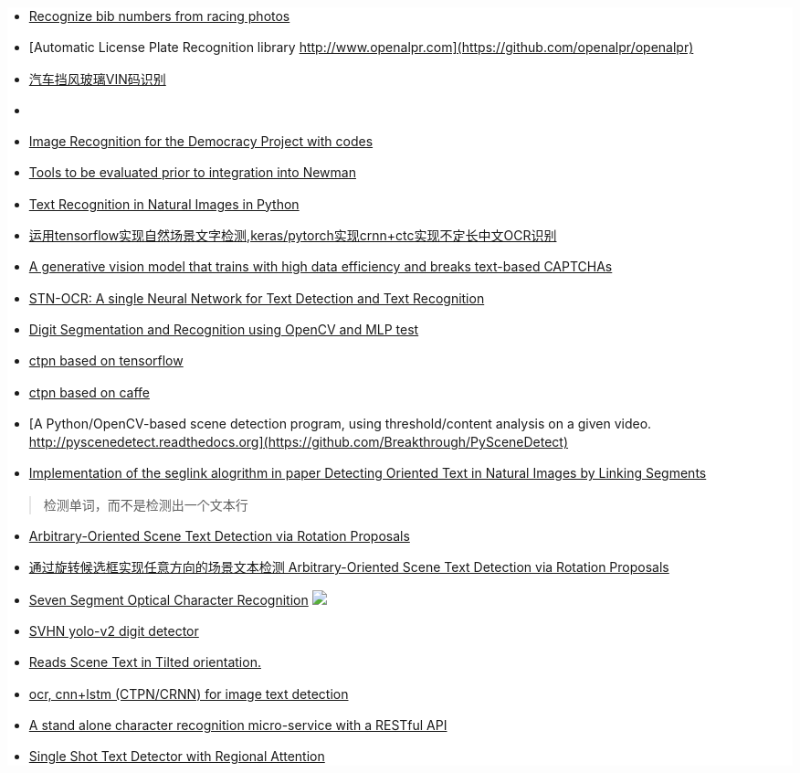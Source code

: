 * [Recognize bib numbers from racing photos](https://github.com/gheinrich/bibnumber)

* [Automatic License Plate Recognition library http://www.openalpr.com](https://github.com/openalpr/openalpr)        

* [汽车挡风玻璃VIN码识别](https://github.com/DoctorDYL/VINOCR)
 
* [](https://github.com/matthill/DemoOpenCV)

* [Image Recognition for the Democracy Project with codes](https://github.com/democraciaconcodigos/recon)    

* [Tools to be evaluated prior to integration into Newman](https://github.com/Sotera/newman-research)

* [Text Recognition in Natural Images in Python](https://github.com/FraPochetti/ImageTextRecognition)

* [ 运用tensorflow实现自然场景文字检测,keras/pytorch实现crnn+ctc实现不定长中文OCR识别](https://github.com/chineseocr/chinese-ocr)

* [A generative vision model that trains with high data efficiency and breaks text-based CAPTCHAs](https://github.com/vicariousinc/science_rcn)

* [STN-OCR: A single Neural Network for Text Detection and Text Recognition](https://github.com/Bartzi/stn-ocr)    

* [ Digit Segmentation and Recognition using OpenCV and MLP test ](https://github.com/kyper999/OCR)

* [ctpn based on tensorflow](https://github.com/eragonruan/text-detection-ctpn)

* [ctpn based on caffe](https://github.com/tianzhi0549/CTPN)

* [A Python/OpenCV-based scene detection program, using threshold/content analysis on a given video. http://pyscenedetect.readthedocs.org](https://github.com/Breakthrough/PySceneDetect)    

* [Implementation of the seglink alogrithm in paper Detecting Oriented Text in Natural Images by Linking Segments](https://github.com/dengdan/seglink)
>检测单词，而不是检测出一个文本行

* [ Arbitrary-Oriented Scene Text Detection via Rotation Proposals](https://github.com/mjq11302010044/RRPN)

* [通过旋转候选框实现任意方向的场景文本检测  Arbitrary-Oriented Scene Text Detection via Rotation Proposals ](http://www.jianshu.com/p/379dede5979c)

* [Seven Segment Optical Character Recognition](https://github.com/auerswal/ssocr)
![](https://www.unix-ag.uni-kl.de/~auerswal/ssocr/six_digits.png)

* [SVHN yolo-v2 digit detector](https://github.com/penny4860/Yolo-digit-detector)     

* [Reads Scene Text in Tilted orientation.](https://github.com/jumzzz/Tilt-Scene-Text-OCR)     

* [ocr, cnn+lstm (CTPN/CRNN) for image text detection](https://github.com/Li-Ming-Fan/OCR-CTPN-CRNN)     

* [A stand alone character recognition micro-service with a RESTful API](https://github.com/gunthercox/ocr-service)    

* [Single Shot Text Detector with Regional Attention](https://github.com/BestSonny/SSTD)    
